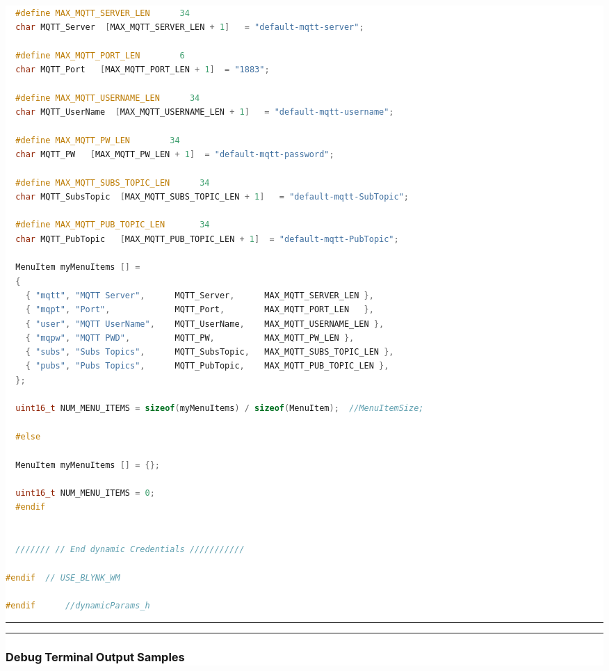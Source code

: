 ```cpp
  #define MAX_MQTT_SERVER_LEN      34
  char MQTT_Server  [MAX_MQTT_SERVER_LEN + 1]   = "default-mqtt-server";
  
  #define MAX_MQTT_PORT_LEN        6
  char MQTT_Port   [MAX_MQTT_PORT_LEN + 1]  = "1883";
  
  #define MAX_MQTT_USERNAME_LEN      34
  char MQTT_UserName  [MAX_MQTT_USERNAME_LEN + 1]   = "default-mqtt-username";
  
  #define MAX_MQTT_PW_LEN        34
  char MQTT_PW   [MAX_MQTT_PW_LEN + 1]  = "default-mqtt-password";
  
  #define MAX_MQTT_SUBS_TOPIC_LEN      34
  char MQTT_SubsTopic  [MAX_MQTT_SUBS_TOPIC_LEN + 1]   = "default-mqtt-SubTopic";
  
  #define MAX_MQTT_PUB_TOPIC_LEN       34
  char MQTT_PubTopic   [MAX_MQTT_PUB_TOPIC_LEN + 1]  = "default-mqtt-PubTopic";
  
  MenuItem myMenuItems [] =
  {
    { "mqtt", "MQTT Server",      MQTT_Server,      MAX_MQTT_SERVER_LEN },
    { "mqpt", "Port",             MQTT_Port,        MAX_MQTT_PORT_LEN   },
    { "user", "MQTT UserName",    MQTT_UserName,    MAX_MQTT_USERNAME_LEN },
    { "mqpw", "MQTT PWD",         MQTT_PW,          MAX_MQTT_PW_LEN },
    { "subs", "Subs Topics",      MQTT_SubsTopic,   MAX_MQTT_SUBS_TOPIC_LEN },
    { "pubs", "Pubs Topics",      MQTT_PubTopic,    MAX_MQTT_PUB_TOPIC_LEN },
  };
  
  uint16_t NUM_MENU_ITEMS = sizeof(myMenuItems) / sizeof(MenuItem);  //MenuItemSize;
  
  #else
  
  MenuItem myMenuItems [] = {};
  
  uint16_t NUM_MENU_ITEMS = 0;
  #endif
  
  
  /////// // End dynamic Credentials ///////////

#endif  // USE_BLYNK_WM

#endif      //dynamicParams_h

```

---
---


### Debug Terminal Output Samples
